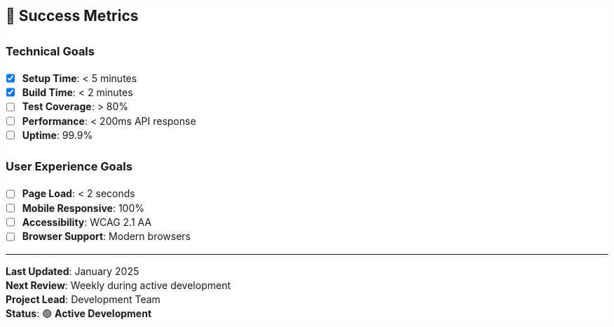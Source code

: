 ## 🎉 **Success Metrics**

### **Technical Goals**
- [x] **Setup Time**: < 5 minutes
- [x] **Build Time**: < 2 minutes
- [ ] **Test Coverage**: > 80%
- [ ] **Performance**: < 200ms API response
- [ ] **Uptime**: 99.9%

### **User Experience Goals**
- [ ] **Page Load**: < 2 seconds
- [ ] **Mobile Responsive**: 100%
- [ ] **Accessibility**: WCAG 2.1 AA
- [ ] **Browser Support**: Modern browsers

---

**Last Updated**: January 2025  
**Next Review**: Weekly during active development  
**Project Lead**: Development Team  
**Status**: 🟢 **Active Development**
